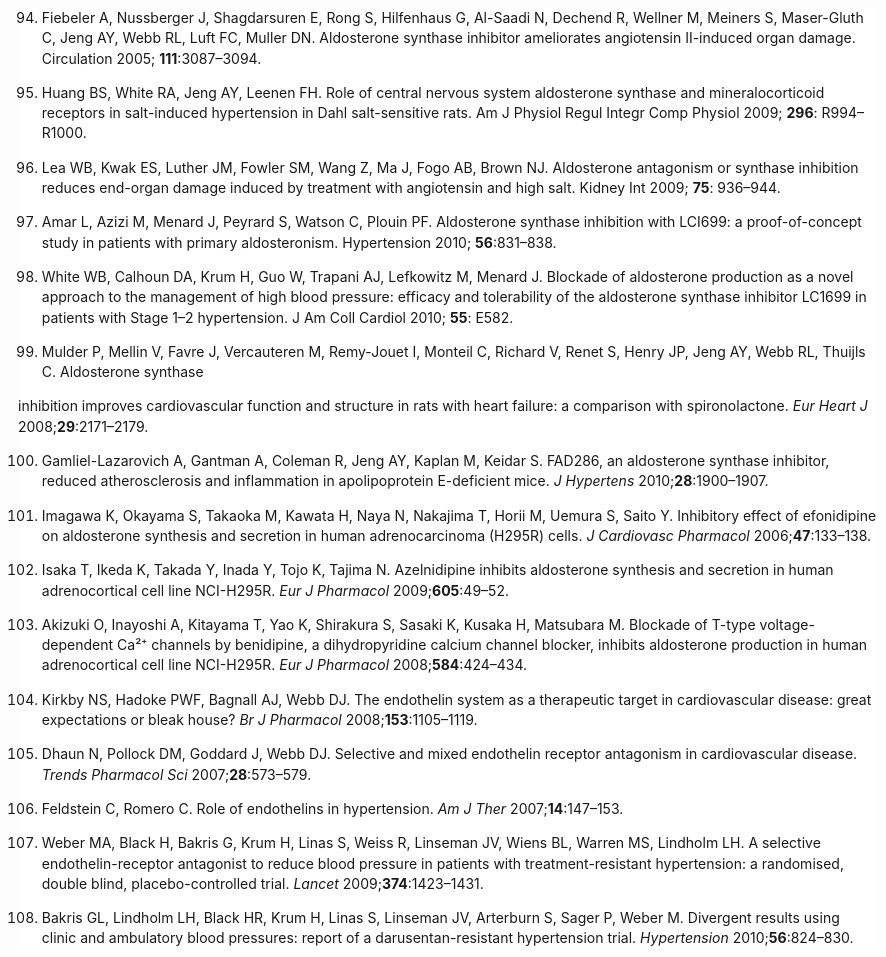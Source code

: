 94. Fiebeler A, Nussberger J, Shagdarsuren E, Rong S, Hilfenhaus G, Al-Saadi N, Dechend R, Wellner M, Meiners S, Maser-Gluth C, Jeng AY, Webb RL, Luft FC, Muller DN. Aldosterone synthase inhibitor ameliorates angiotensin II-induced organ damage. Circulation 2005; **111**:3087–3094.

95. Huang BS, White RA, Jeng AY, Leenen FH. Role of central nervous system aldosterone synthase and mineralocorticoid receptors in salt-induced hypertension in Dahl salt-sensitive rats. Am J Physiol Regul Integr Comp Physiol 2009; **296**: R994–R1000.

96. Lea WB, Kwak ES, Luther JM, Fowler SM, Wang Z, Ma J, Fogo AB, Brown NJ. Aldosterone antagonism or synthase inhibition reduces end-organ damage induced by treatment with angiotensin and high salt. Kidney Int 2009; **75**: 936–944.

97. Amar L, Azizi M, Menard J, Peyrard S, Watson C, Plouin PF. Aldosterone synthase inhibition with LCI699: a proof-of-concept study in patients with primary aldosteronism. Hypertension 2010; **56**:831–838.

98. White WB, Calhoun DA, Krum H, Guo W, Trapani AJ, Lefkowitz M, Menard J. Blockade of aldosterone production as a novel approach to the management of high blood pressure: efficacy and tolerability of the aldosterone synthase inhibitor LC1699 in patients with Stage 1–2 hypertension. J Am Coll Cardiol 2010; **55**: E582.

99. Mulder P, Mellin V, Favre J, Vercauteren M, Remy-Jouet I, Monteil C, Richard V, Renet S, Henry JP, Jeng AY, Webb RL, Thuijls C. Aldosterone synthase

inhibition improves cardiovascular function and structure in rats with heart failure: a comparison with spironolactone. *Eur Heart J* 2008;**29**:2171–2179.

100. Gamliel-Lazarovich A, Gantman A, Coleman R, Jeng AY, Kaplan M, Keidar S. FAD286, an aldosterone synthase inhibitor, reduced atherosclerosis and inflammation in apolipoprotein E-deficient mice. *J Hypertens* 2010;**28**:1900–1907.

101. Imagawa K, Okayama S, Takaoka M, Kawata H, Naya N, Nakajima T, Horii M, Uemura S, Saito Y. Inhibitory effect of efonidipine on aldosterone synthesis and secretion in human adrenocarcinoma (H295R) cells. *J Cardiovasc Pharmacol* 2006;**47**:133–138.

102. Isaka T, Ikeda K, Takada Y, Inada Y, Tojo K, Tajima N. Azelnidipine inhibits aldosterone synthesis and secretion in human adrenocortical cell line NCI-H295R. *Eur J Pharmacol* 2009;**605**:49–52.

103. Akizuki O, Inayoshi A, Kitayama T, Yao K, Shirakura S, Sasaki K, Kusaka H, Matsubara M. Blockade of T-type voltage-dependent Ca²⁺ channels by benidipine, a dihydropyridine calcium channel blocker, inhibits aldosterone production in human adrenocortical cell line NCI-H295R. *Eur J Pharmacol* 2008;**584**:424–434.

104. Kirkby NS, Hadoke PWF, Bagnall AJ, Webb DJ. The endothelin system as a therapeutic target in cardiovascular disease: great expectations or bleak house? *Br J Pharmacol* 2008;**153**:1105–1119.

105. Dhaun N, Pollock DM, Goddard J, Webb DJ. Selective and mixed endothelin receptor antagonism in cardiovascular disease. *Trends Pharmacol Sci* 2007;**28**:573–579.

106. Feldstein C, Romero C. Role of endothelins in hypertension. *Am J Ther* 2007;**14**:147–153.

107. Weber MA, Black H, Bakris G, Krum H, Linas S, Weiss R, Linseman JV, Wiens BL, Warren MS, Lindholm LH. A selective endothelin-receptor antagonist to reduce blood pressure in patients with treatment-resistant hypertension: a randomised, double blind, placebo-controlled trial. *Lancet* 2009;**374**:1423–1431.

108. Bakris GL, Lindholm LH, Black HR, Krum H, Linas S, Linseman JV, Arterburn S, Sager P, Weber M. Divergent results using clinic and ambulatory blood pressures: report of a darusentan-resistant hypertension trial. *Hypertension* 2010;**56**:824–830.

